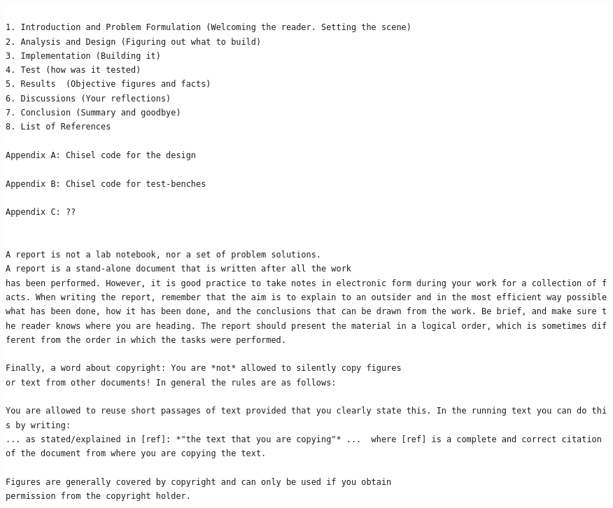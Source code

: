 ```

1. Introduction and Problem Formulation (Welcoming the reader. Setting the scene)
2. Analysis and Design (Figuring out what to build)
3. Implementation (Building it)
4. Test (how was it tested)
5. Results  (Objective figures and facts)
6. Discussions (Your reflections)
7. Conclusion (Summary and goodbye)
8. List of References

Appendix A: Chisel code for the design

Appendix B: Chisel code for test-benches

Appendix C: ??


A report is not a lab notebook, nor a set of problem solutions.
A report is a stand-alone document that is written after all the work
has been performed. However, it is good practice to take notes in electronic form during your work for a collection of facts. When writing the report, remember that the aim is to explain to an outsider and in the most efficient way possible what has been done, how it has been done, and the conclusions that can be drawn from the work. Be brief, and make sure the reader knows where you are heading. The report should present the material in a logical order, which is sometimes different from the order in which the tasks were performed.

Finally, a word about copyright: You are *not* allowed to silently copy figures
or text from other documents! In general the rules are as follows:

You are allowed to reuse short passages of text provided that you clearly state this. In the running text you can do this by writing:
... as stated/explained in [ref]: *"the text that you are copying"* ...  where [ref] is a complete and correct citation of the document from where you are copying the text.

Figures are generally covered by copyright and can only be used if you obtain
permission from the copyright holder.

